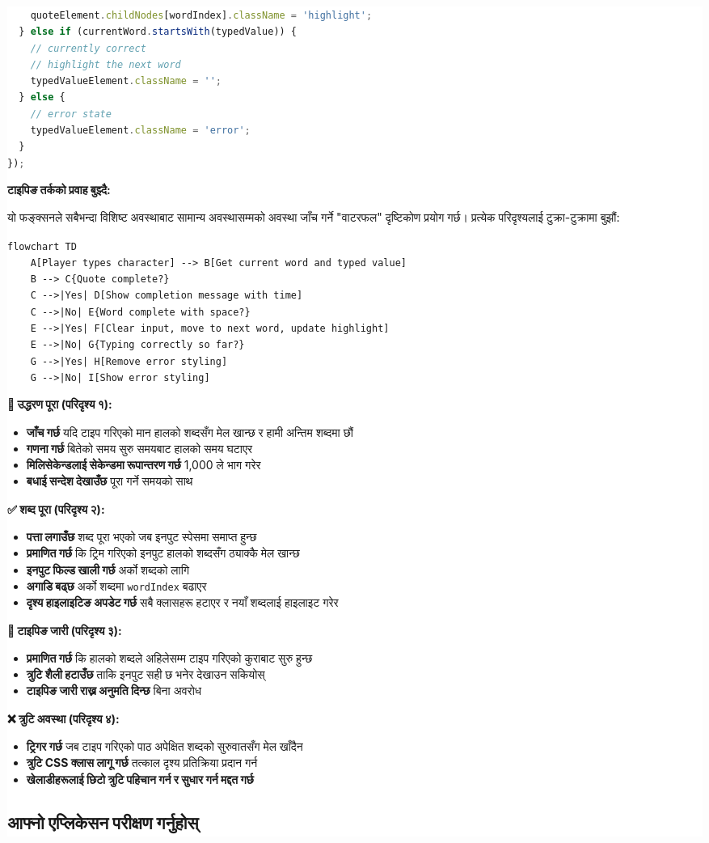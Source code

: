 ```javascript
    quoteElement.childNodes[wordIndex].className = 'highlight';
  } else if (currentWord.startsWith(typedValue)) {
    // currently correct
    // highlight the next word
    typedValueElement.className = '';
  } else {
    // error state
    typedValueElement.className = 'error';
  }
});
```

**टाइपिङ तर्कको प्रवाह बुझ्दै:**

यो फङ्क्सनले सबैभन्दा विशिष्ट अवस्थाबाट सामान्य अवस्थासम्मको अवस्था जाँच गर्ने "वाटरफल" दृष्टिकोण प्रयोग गर्छ। प्रत्येक परिदृश्यलाई टुक्रा-टुक्रामा बुझौं:

```mermaid
flowchart TD
    A[Player types character] --> B[Get current word and typed value]
    B --> C{Quote complete?}
    C -->|Yes| D[Show completion message with time]
    C -->|No| E{Word complete with space?}
    E -->|Yes| F[Clear input, move to next word, update highlight]
    E -->|No| G{Typing correctly so far?}
    G -->|Yes| H[Remove error styling]
    G -->|No| I[Show error styling]
```

**🏁 उद्धरण पूरा (परिदृश्य १):**
- **जाँच गर्छ** यदि टाइप गरिएको मान हालको शब्दसँग मेल खान्छ र हामी अन्तिम शब्दमा छौं
- **गणना गर्छ** बितेको समय सुरु समयबाट हालको समय घटाएर
- **मिलिसेकेन्डलाई सेकेन्डमा रूपान्तरण गर्छ** 1,000 ले भाग गरेर
- **बधाई सन्देश देखाउँछ** पूरा गर्ने समयको साथ

**✅ शब्द पूरा (परिदृश्य २):**
- **पत्ता लगाउँछ** शब्द पूरा भएको जब इनपुट स्पेसमा समाप्त हुन्छ
- **प्रमाणित गर्छ** कि ट्रिम गरिएको इनपुट हालको शब्दसँग ठ्याक्कै मेल खान्छ
- **इनपुट फिल्ड खाली गर्छ** अर्को शब्दको लागि
- **अगाडि बढ्छ** अर्को शब्दमा `wordIndex` बढाएर
- **दृश्य हाइलाइटिङ अपडेट गर्छ** सबै क्लासहरू हटाएर र नयाँ शब्दलाई हाइलाइट गरेर

**📝 टाइपिङ जारी (परिदृश्य ३):**
- **प्रमाणित गर्छ** कि हालको शब्दले अहिलेसम्म टाइप गरिएको कुराबाट सुरु हुन्छ
- **त्रुटि शैली हटाउँछ** ताकि इनपुट सही छ भनेर देखाउन सकियोस्
- **टाइपिङ जारी राख्न अनुमति दिन्छ** बिना अवरोध

**❌ त्रुटि अवस्था (परिदृश्य ४):**
- **ट्रिगर गर्छ** जब टाइप गरिएको पाठ अपेक्षित शब्दको सुरुवातसँग मेल खाँदैन
- **त्रुटि CSS क्लास लागू गर्छ** तत्काल दृश्य प्रतिक्रिया प्रदान गर्न
- **खेलाडीहरूलाई छिटो त्रुटि पहिचान गर्न र सुधार गर्न मद्दत गर्छ**

## आफ्नो एप्लिकेसन परीक्षण गर्नुहोस्
